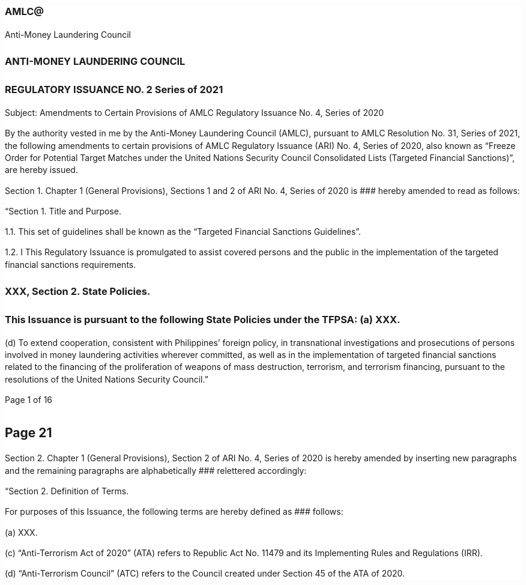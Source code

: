 ### AMLC@

Anti-Money Laundering Council

### ANTI-MONEY LAUNDERING COUNCIL

### REGULATORY ISSUANCE NO. 2 Series of 2021

Subject: Amendments to Certain Provisions of AMLC Regulatory Issuance No. 4, Series of 2020

By the authority vested in me by the Anti-Money Laundering Council (AMLC), pursuant to AMLC Resolution No. 31, Series of 2021, the following amendments to certain provisions of AMLC Regulatory Issuance (ARI) No. 4, Series of 2020, also known as “Freeze Order for Potential Target Matches under the United Nations Security Council Consolidated Lists (Targeted Financial Sanctions)”, are hereby issued.

Section 1. Chapter 1 (General Provisions), Sections 1 and 2 of ARI No. 4, Series of 2020 is ### hereby amended to read as follows:

“Section 1. Title and Purpose.

1.1. This set of guidelines shall be known as the “Targeted Financial Sanctions Guidelines”.

1.2. I This Regulatory Issuance is promulgated to assist covered persons and the public in the implementation of the targeted financial sanctions requirements.

### XXX, Section 2. State Policies.

### This Issuance is pursuant to the following State Policies under the TFPSA: (a) XXX.

(d) To extend cooperation, consistent with Philippines’ foreign policy, in transnational investigations and prosecutions of persons involved in money laundering activities wherever committed, as well as in the implementation of targeted financial sanctions related to the financing of the proliferation of weapons of mass destruction, terrorism, and terrorism financing, pursuant to the resolutions of the United Nations Security Council.”

Page 1 of 16

## Page 21

Section 2. Chapter 1 (General Provisions), Section 2 of ARI No. 4, Series of 2020 is hereby amended by inserting new paragraphs and the remaining paragraphs are alphabetically ### relettered accordingly:

“Section 2. Definition of Terms.

For purposes of this Issuance, the following terms are hereby defined as ### follows:

(a) XXX.

(c) “Anti-Terrorism Act of 2020” (ATA) refers to Republic Act No. 11479 and its Implementing Rules and Regulations (IRR).

(d) “Anti-Terrorism Council” (ATC) refers to the Council created under Section 45 of the ATA of 2020.
